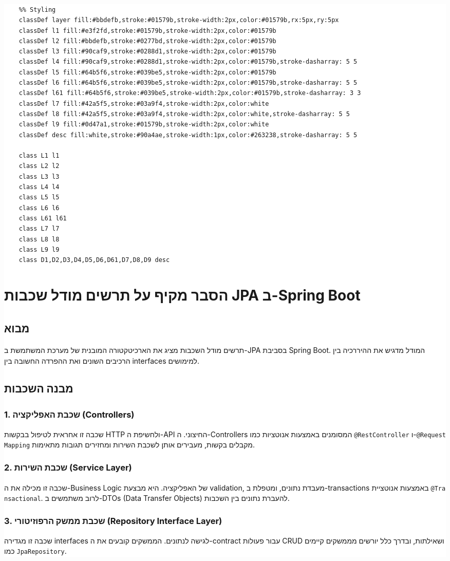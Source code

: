 ``` mermaid
    %% Styling
    classDef layer fill:#bbdefb,stroke:#01579b,stroke-width:2px,color:#01579b,rx:5px,ry:5px
    classDef l1 fill:#e3f2fd,stroke:#01579b,stroke-width:2px,color:#01579b
    classDef l2 fill:#bbdefb,stroke:#0277bd,stroke-width:2px,color:#01579b
    classDef l3 fill:#90caf9,stroke:#0288d1,stroke-width:2px,color:#01579b
    classDef l4 fill:#90caf9,stroke:#0288d1,stroke-width:2px,color:#01579b,stroke-dasharray: 5 5
    classDef l5 fill:#64b5f6,stroke:#039be5,stroke-width:2px,color:#01579b
    classDef l6 fill:#64b5f6,stroke:#039be5,stroke-width:2px,color:#01579b,stroke-dasharray: 5 5
    classDef l61 fill:#64b5f6,stroke:#039be5,stroke-width:2px,color:#01579b,stroke-dasharray: 3 3
    classDef l7 fill:#42a5f5,stroke:#03a9f4,stroke-width:2px,color:white
    classDef l8 fill:#42a5f5,stroke:#03a9f4,stroke-width:2px,color:white,stroke-dasharray: 5 5
    classDef l9 fill:#0d47a1,stroke:#01579b,stroke-width:2px,color:white
    classDef desc fill:white,stroke:#90a4ae,stroke-width:1px,color:#263238,stroke-dasharray: 5 5
    
    class L1 l1
    class L2 l2
    class L3 l3
    class L4 l4
    class L5 l5
    class L6 l6
    class L61 l61
    class L7 l7
    class L8 l8
    class L9 l9
    class D1,D2,D3,D4,D5,D6,D61,D7,D8,D9 desc
```

# הסבר מקיף על תרשים מודל שכבות JPA ב-Spring Boot

## מבוא
תרשים מודל השכבות מציג את הארכיטקטורה המובנית של מערכת המשתמשת ב-JPA בסביבת Spring Boot. המודל מדגיש את ההיררכיה בין הרכיבים השונים ואת ההפרדה החשובה בין interfaces למימושים.

## מבנה השכבות

### 1. שכבת האפליקציה (Controllers)
שכבה זו אחראית לטיפול בבקשות HTTP ולחשיפת ה-API החיצוני. ה-Controllers המסומנים באמצעות אנוטציות כמו `@RestController` ו-`@RequestMapping` מקבלים בקשות, מעבירים אותן לשכבת השירות ומחזירים תגובות מתאימות.

### 2. שכבת השירות (Service Layer)
שכבה זו מכילה את ה-Business Logic של האפליקציה. היא מבצעת validation, מעבדת נתונים, ומטפלת ב-transactions באמצעות אנוטציית `@Transactional`. לרוב משתמשים ב-DTOs (Data Transfer Objects) להעברת נתונים בין השכבות.

### 3. שכבת ממשק הרפוזיטורי (Repository Interface Layer)
שכבה זו מגדירה interfaces לגישה לנתונים. הממשקים קובעים את ה-contract עבור פעולות CRUD ושאילתות, ובדרך כלל יורשים מממשקים קיימים כמו `JpaRepository`.
